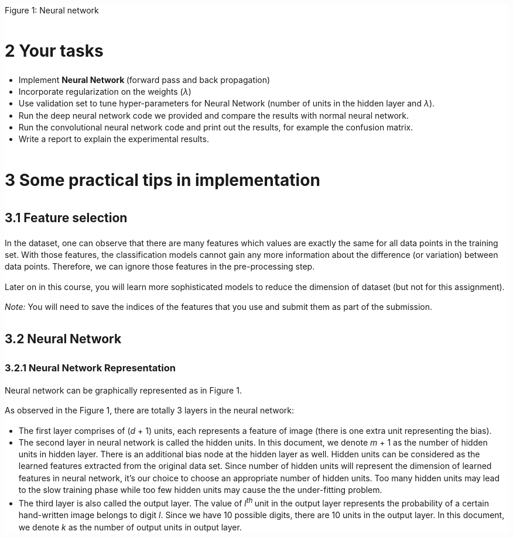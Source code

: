 Figure 1: Neural network

<h1>2           Your tasks</h1>

<ul>

 <li>Implement <strong>Neural Network </strong>(forward pass and back propagation)</li>

 <li>Incorporate regularization on the weights (<em>λ</em>)</li>

 <li>Use validation set to tune hyper-parameters for Neural Network (number of units in the hidden layer and <em>λ</em>).</li>

 <li>Run the deep neural network code we provided and compare the results with normal neural network.</li>

 <li>Run the convolutional neural network code and print out the results, for example the confusion matrix.</li>

 <li>Write a report to explain the experimental results.</li>

</ul>

<h1>3           Some practical tips in implementation</h1>

<h2>3.1         Feature selection</h2>

In the dataset, one can observe that there are many features which values are exactly the same for all data points in the training set. With those features, the classification models cannot gain any more information about the difference (or variation) between data points. Therefore, we can ignore those features in the pre-processing step.

Later on in this course, you will learn more sophisticated models to reduce the dimension of dataset (but not for this assignment).

<em>Note: </em>You will need to save the indices of the features that you use and submit them as part of the submission.

<h2>3.2         Neural Network</h2>

<h3>3.2.1         Neural Network Representation</h3>

Neural network can be graphically represented as in Figure 1.

As observed in the Figure 1, there are totally 3 layers in the neural network:

<ul>

 <li>The first layer comprises of (<em>d </em>+ 1) units, each represents a feature of image (there is one extra unit representing the bias).</li>

 <li>The second layer in neural network is called the hidden units. In this document, we denote <em>m </em>+ 1 as the number of hidden units in hidden layer. There is an additional bias node at the hidden layer as well. Hidden units can be considered as the learned features extracted from the original data set. Since number of hidden units will represent the dimension of learned features in neural network, it’s our choice to choose an appropriate number of hidden units. Too many hidden units may lead to the slow training phase while too few hidden units may cause the the under-fitting problem.</li>

 <li>The third layer is also called the output layer. The value of <em>l<sup>th </sup></em>unit in the output layer represents the probability of a certain hand-written image belongs to digit <em>l</em>. Since we have 10 possible digits, there are 10 units in the output layer. In this document, we denote <em>k </em>as the number of output units in output layer.</li>
